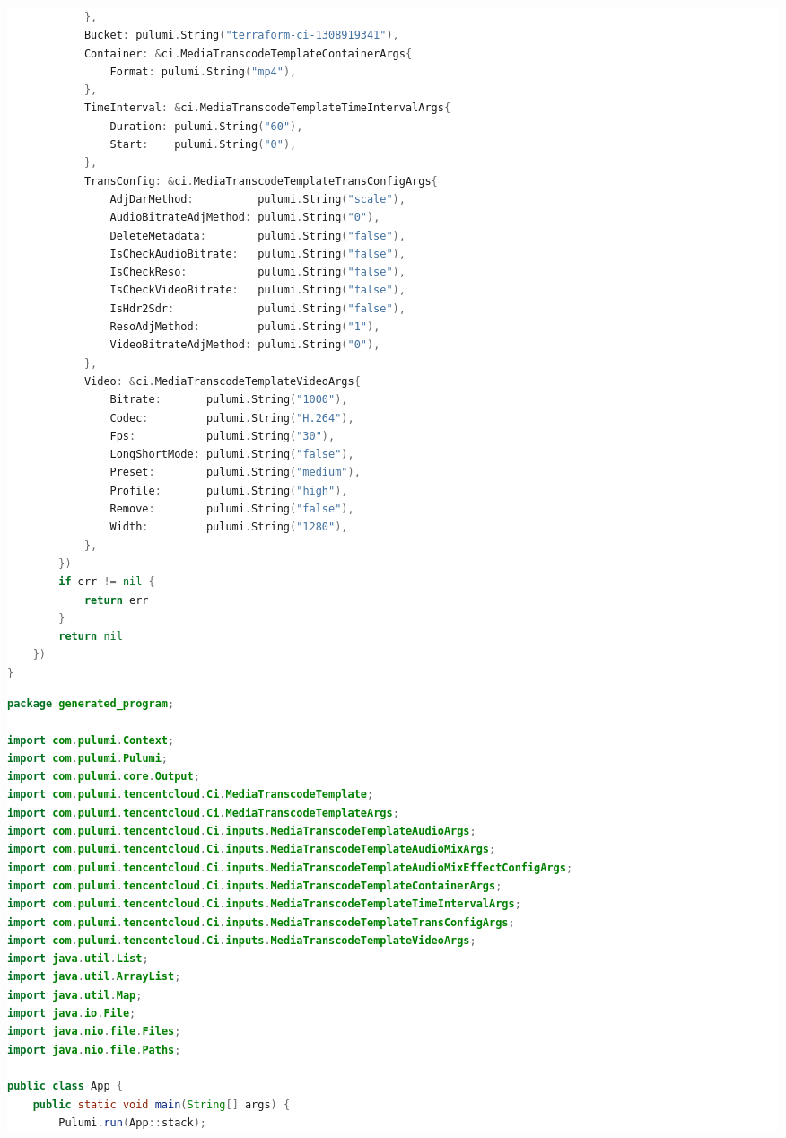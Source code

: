```go
			},
			Bucket: pulumi.String("terraform-ci-1308919341"),
			Container: &ci.MediaTranscodeTemplateContainerArgs{
				Format: pulumi.String("mp4"),
			},
			TimeInterval: &ci.MediaTranscodeTemplateTimeIntervalArgs{
				Duration: pulumi.String("60"),
				Start:    pulumi.String("0"),
			},
			TransConfig: &ci.MediaTranscodeTemplateTransConfigArgs{
				AdjDarMethod:          pulumi.String("scale"),
				AudioBitrateAdjMethod: pulumi.String("0"),
				DeleteMetadata:        pulumi.String("false"),
				IsCheckAudioBitrate:   pulumi.String("false"),
				IsCheckReso:           pulumi.String("false"),
				IsCheckVideoBitrate:   pulumi.String("false"),
				IsHdr2Sdr:             pulumi.String("false"),
				ResoAdjMethod:         pulumi.String("1"),
				VideoBitrateAdjMethod: pulumi.String("0"),
			},
			Video: &ci.MediaTranscodeTemplateVideoArgs{
				Bitrate:       pulumi.String("1000"),
				Codec:         pulumi.String("H.264"),
				Fps:           pulumi.String("30"),
				LongShortMode: pulumi.String("false"),
				Preset:        pulumi.String("medium"),
				Profile:       pulumi.String("high"),
				Remove:        pulumi.String("false"),
				Width:         pulumi.String("1280"),
			},
		})
		if err != nil {
			return err
		}
		return nil
	})
}
```
```java
package generated_program;

import com.pulumi.Context;
import com.pulumi.Pulumi;
import com.pulumi.core.Output;
import com.pulumi.tencentcloud.Ci.MediaTranscodeTemplate;
import com.pulumi.tencentcloud.Ci.MediaTranscodeTemplateArgs;
import com.pulumi.tencentcloud.Ci.inputs.MediaTranscodeTemplateAudioArgs;
import com.pulumi.tencentcloud.Ci.inputs.MediaTranscodeTemplateAudioMixArgs;
import com.pulumi.tencentcloud.Ci.inputs.MediaTranscodeTemplateAudioMixEffectConfigArgs;
import com.pulumi.tencentcloud.Ci.inputs.MediaTranscodeTemplateContainerArgs;
import com.pulumi.tencentcloud.Ci.inputs.MediaTranscodeTemplateTimeIntervalArgs;
import com.pulumi.tencentcloud.Ci.inputs.MediaTranscodeTemplateTransConfigArgs;
import com.pulumi.tencentcloud.Ci.inputs.MediaTranscodeTemplateVideoArgs;
import java.util.List;
import java.util.ArrayList;
import java.util.Map;
import java.io.File;
import java.nio.file.Files;
import java.nio.file.Paths;

public class App {
    public static void main(String[] args) {
        Pulumi.run(App::stack);
```